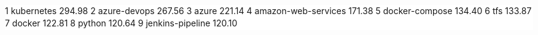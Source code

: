<tbody>
<tr>
<td>1</td>
<td>kubernetes</td>
<td>294.98</td>
</tr>

<tr>
<td>2</td>
<td>azure-devops</td>
<td>267.56</td>
</tr>

<tr>
<td>3</td>
<td>azure</td>
<td>221.14</td>
</tr>

<tr>
<td>4</td>
<td>amazon-web-services</td>
<td>171.38</td>
</tr>

<tr>
<td>5</td>
<td>docker-compose</td>
<td>134.40</td>
</tr>

<tr>
<td>6</td>
<td>tfs</td>
<td>133.87</td>
</tr>

<tr>
<td>7</td>
<td>docker</td>
<td>122.81</td>
</tr>

<tr>
<td>8</td>
<td>python</td>
<td>120.64</td>
</tr>

<tr>
<td>9</td>
<td>jenkins-pipeline</td>
<td>120.10</td>
</tr>
